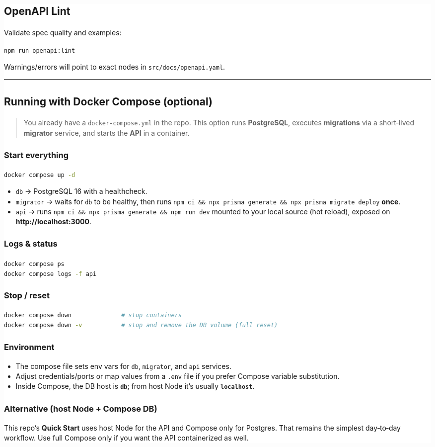 
## OpenAPI Lint

Validate spec quality and examples:

```bash
npm run openapi:lint
```

Warnings/errors will point to exact nodes in `src/docs/openapi.yaml`.

---

## Running with Docker Compose (optional)

> You already have a `docker-compose.yml` in the repo. This option runs **PostgreSQL**, executes **migrations** via a short‑lived **migrator** service, and starts the **API** in a container.

### Start everything

```bash
docker compose up -d
```

* `db` → PostgreSQL 16 with a healthcheck.
* `migrator` → waits for `db` to be healthy, then runs `npm ci && npx prisma generate && npx prisma migrate deploy` **once**.
* `api` → runs `npm ci && npx prisma generate && npm run dev` mounted to your local source (hot reload), exposed on **[http://localhost:3000](http://localhost:3000)**.

### Logs & status

```bash
docker compose ps
docker compose logs -f api
```

### Stop / reset

```bash
docker compose down              # stop containers
docker compose down -v           # stop and remove the DB volume (full reset)
```

### Environment

* The compose file sets env vars for `db`, `migrator`, and `api` services.
* Adjust credentials/ports or map values from a `.env` file if you prefer Compose variable substitution.
* Inside Compose, the DB host is **`db`**; from host Node it’s usually **`localhost`**.

### Alternative (host Node + Compose DB)

This repo’s **Quick Start** uses host Node for the API and Compose only for Postgres. That remains the simplest day‑to‑day workflow. Use full Compose only if you want the API containerized as well.
